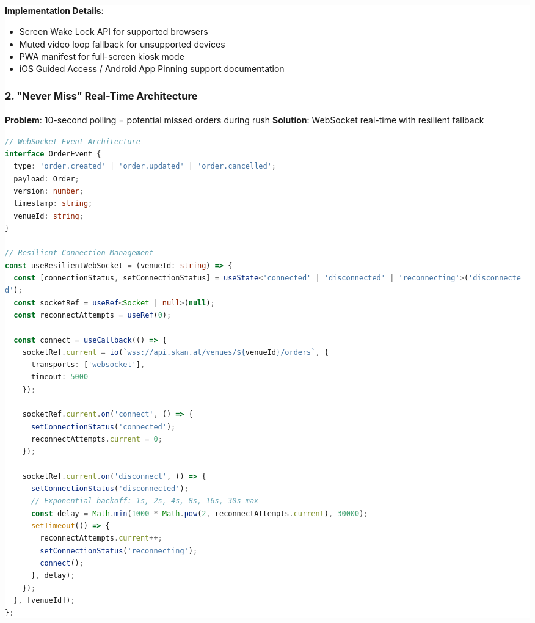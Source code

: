 **Implementation Details**:
- Screen Wake Lock API for supported browsers
- Muted video loop fallback for unsupported devices
- PWA manifest for full-screen kiosk mode
- iOS Guided Access / Android App Pinning support documentation

### **2. "Never Miss" Real-Time Architecture**

**Problem**: 10-second polling = potential missed orders during rush
**Solution**: WebSocket real-time with resilient fallback

```typescript
// WebSocket Event Architecture
interface OrderEvent {
  type: 'order.created' | 'order.updated' | 'order.cancelled';
  payload: Order;
  version: number;
  timestamp: string;
  venueId: string;
}

// Resilient Connection Management
const useResilientWebSocket = (venueId: string) => {
  const [connectionStatus, setConnectionStatus] = useState<'connected' | 'disconnected' | 'reconnecting'>('disconnected');
  const socketRef = useRef<Socket | null>(null);
  const reconnectAttempts = useRef(0);
  
  const connect = useCallback(() => {
    socketRef.current = io(`wss://api.skan.al/venues/${venueId}/orders`, {
      transports: ['websocket'],
      timeout: 5000
    });
    
    socketRef.current.on('connect', () => {
      setConnectionStatus('connected');
      reconnectAttempts.current = 0;
    });
    
    socketRef.current.on('disconnect', () => {
      setConnectionStatus('disconnected');
      // Exponential backoff: 1s, 2s, 4s, 8s, 16s, 30s max
      const delay = Math.min(1000 * Math.pow(2, reconnectAttempts.current), 30000);
      setTimeout(() => {
        reconnectAttempts.current++;
        setConnectionStatus('reconnecting');
        connect();
      }, delay);
    });
  }, [venueId]);
};
```
